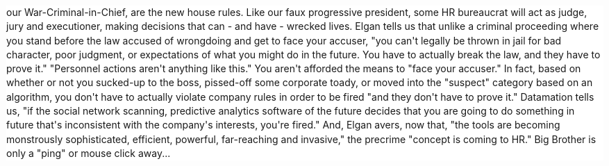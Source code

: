our War-Criminal-in-Chief, are the
new house rules.
Like our faux progressive president, some
HR bureaucrat will act as judge,
jury and executioner, making decisions that can - and have - wrecked lives.
Elgan tells us that unlike a criminal proceeding where you stand before the
law accused of wrongdoing and get to face your accuser,
"you can't legally be thrown in jail for bad
character, poor judgment, or expectations of what you might do in the
future. You have to actually break the law, and they have to prove it."
"Personnel actions aren't anything like
this." You aren't afforded the means to "face your accuser."
In fact,
based on whether or not you sucked-up to the boss, pissed-off some
corporate toady, or moved into the "suspect" category based on an
algorithm, you don't have to actually violate company rules in order to
be fired "and they don't have to prove it."
Datamation tells us,
"if the social network scanning, predictive
analytics software of the future decides that you are going to do
something in future that's inconsistent with the company's interests,
you're fired."
And, Elgan avers, now that,
"the tools are becoming monstrously
sophisticated, efficient, powerful, far-reaching and invasive," the
precrime "concept is coming to HR."
Big Brother is only a "ping" or mouse click
away...
